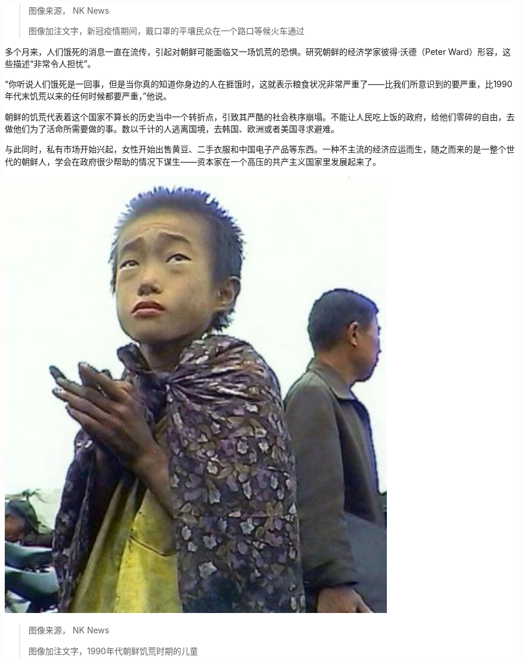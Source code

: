 > 图像来源，  NK News
>
> 图像加注文字，新冠疫情期间，戴口罩的平壤民众在一个路口等候火车通过

多个月来，人们饿死的消息一直在流传，引起对朝鲜可能面临又一场饥荒的恐惧。研究朝鲜的经济学家彼得·沃德（Peter Ward）形容，这些描述“非常令人担忧”。

“你听说人们饿死是一回事，但是当你真的知道你身边的人在捱饿时，这就表示粮食状况非常严重了——比我们所意识到的要严重，比1990年代末饥荒以来的任何时候都要严重，”他说。

朝鲜的饥荒代表着这个国家不算长的历史当中一个转折点，引致其严酷的社会秩序崩塌。不能让人民吃上饭的政府，给他们零碎的自由，去做他们为了活命所需要做的事。数以千计的人逃离国境，去韩国、欧洲或者美国寻求避难。

与此同时，私有市场开始兴起，女性开始出售黄豆、二手衣服和中国电子产品等东西。一种不主流的经济应运而生，随之而来的是一整个世代的朝鲜人，学会在政府很少帮助的情况下谋生——资本家在一个高压的共产主义国家里发展起来了。

![famine images](_130086040_2de2293a-2821-4fff-8b35-ad846371c258.jpg)

> 图像来源，  NK News
>
> 图像加注文字，1990年代朝鲜饥荒时期的儿童
